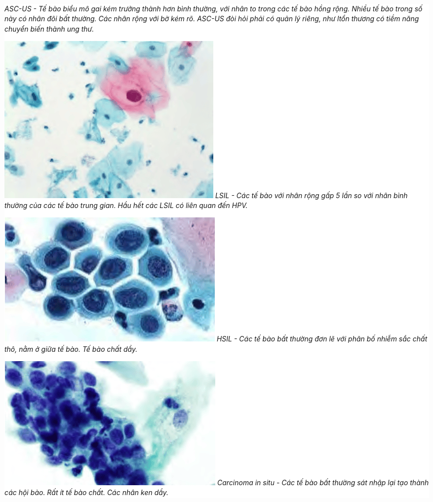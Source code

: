 _ASC-US - Tế bào biểu mô gai kém trưởng thành hơn bình thường, với nhân to trong các tế bào hồng rộng. Nhiều tế bào trong số này có nhân đôi bất thường. Các nhân rộng với bờ kém rõ. ASC-US đòi hỏi phải có quản lý riêng, như ltổn thương có tiềm năng chuyển biến thành ung thư._

![LSIL](../../../../assets/phu-khoa/pap-test-va-soi-co-tu-cung/lsil.png)
_LSIL - Các tế bào với nhân rộng gấp 5 lần so với nhân bình thường của các tế bào trung gian. Hầu hết các LSIL có liên quan đến HPV._

![HSIL](../../../../assets/phu-khoa/pap-test-va-soi-co-tu-cung/hsil.png)
_HSIL - Các tế bào bất thường đơn lẽ với phân bố nhiễm sắc chất thô, nằm ở giữa tế bào. Tế bào chất dầy._

![Carcinoma in situ](../../../../assets/phu-khoa/pap-test-va-soi-co-tu-cung/carcinoma-in-situ.png)
_Carcinoma in situ - Các tế bào bất thường sát nhập lại tạo thành các hội bào. Rất ít tế bào chất. Các nhân ken dầy._
